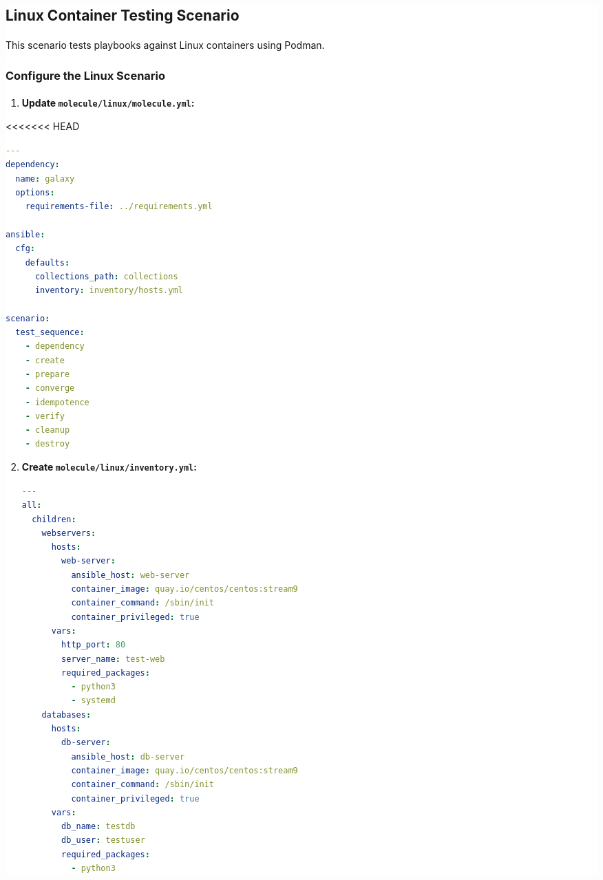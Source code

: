 ## Linux Container Testing Scenario

This scenario tests playbooks against Linux containers using Podman.

### Configure the Linux Scenario

1. **Update `molecule/linux/molecule.yml`:**

<<<<<<< HEAD
   ```yaml
   ---
   dependency:
     name: galaxy
     options:
       requirements-file: ../requirements.yml

   ansible:
     cfg:
       defaults:
         collections_path: collections
         inventory: inventory/hosts.yml

   scenario:
     test_sequence:
       - dependency
       - create
       - prepare
       - converge
       - idempotence
       - verify
       - cleanup
       - destroy
   ```

2. **Create `molecule/linux/inventory.yml`:**

   ```yaml
   ---
   all:
     children:
       webservers:
         hosts:
           web-server:
             ansible_host: web-server
             container_image: quay.io/centos/centos:stream9
             container_command: /sbin/init
             container_privileged: true
         vars:
           http_port: 80
           server_name: test-web
           required_packages:
             - python3
             - systemd
       databases:
         hosts:
           db-server:
             ansible_host: db-server
             container_image: quay.io/centos/centos:stream9
             container_command: /sbin/init
             container_privileged: true
         vars:
           db_name: testdb
           db_user: testuser
           required_packages:
             - python3
   ```